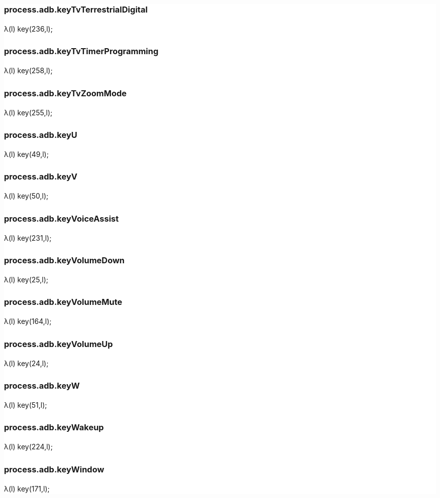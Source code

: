 <a id="process.adb.keyTvTerrestrialDigital"></a>
### process.adb.keyTvTerrestrialDigital 
 λ(l) key(236,l);

<a id="process.adb.keyTvTimerProgramming"></a>
### process.adb.keyTvTimerProgramming 
 λ(l) key(258,l);

<a id="process.adb.keyTvZoomMode"></a>
### process.adb.keyTvZoomMode 
 λ(l) key(255,l);

<a id="process.adb.keyU"></a>
### process.adb.keyU 
 λ(l) key(49,l);

<a id="process.adb.keyV"></a>
### process.adb.keyV 
 λ(l) key(50,l);

<a id="process.adb.keyVoiceAssist"></a>
### process.adb.keyVoiceAssist 
 λ(l) key(231,l);

<a id="process.adb.keyVolumeDown"></a>
### process.adb.keyVolumeDown 
 λ(l) key(25,l);

<a id="process.adb.keyVolumeMute"></a>
### process.adb.keyVolumeMute 
 λ(l) key(164,l);

<a id="process.adb.keyVolumeUp"></a>
### process.adb.keyVolumeUp 
 λ(l) key(24,l);

<a id="process.adb.keyW"></a>
### process.adb.keyW 
 λ(l) key(51,l);

<a id="process.adb.keyWakeup"></a>
### process.adb.keyWakeup 
 λ(l) key(224,l);

<a id="process.adb.keyWindow"></a>
### process.adb.keyWindow 
 λ(l) key(171,l);
